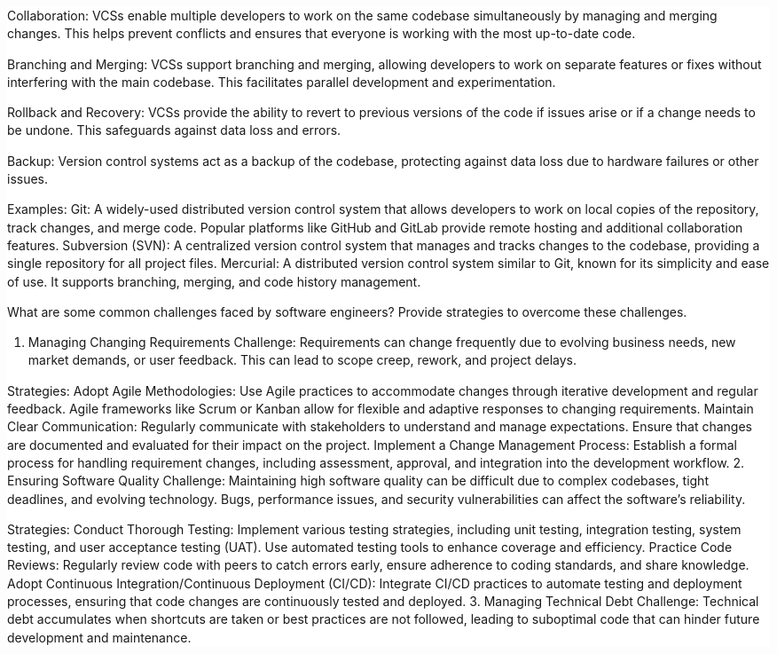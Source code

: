 Collaboration: VCSs enable multiple developers to work on the same codebase simultaneously by managing and merging changes. This helps prevent conflicts and ensures that everyone is working with the most up-to-date code.

Branching and Merging: VCSs support branching and merging, allowing developers to work on separate features or fixes without interfering with the main codebase. This facilitates parallel development and experimentation.

Rollback and Recovery: VCSs provide the ability to revert to previous versions of the code if issues arise or if a change needs to be undone. This safeguards against data loss and errors.

Backup: Version control systems act as a backup of the codebase, protecting against data loss due to hardware failures or other issues.

Examples:
Git: A widely-used distributed version control system that allows developers to work on local copies of the repository, track changes, and merge code. Popular platforms like GitHub and GitLab provide remote hosting and additional collaboration features.
Subversion (SVN): A centralized version control system that manages and tracks changes to the codebase, providing a single repository for all project files.
Mercurial: A distributed version control system similar to Git, known for its simplicity and ease of use. It supports branching, merging, and code history management.

What are some common challenges faced by software engineers? Provide strategies to overcome these challenges.
1. Managing Changing Requirements
Challenge:
Requirements can change frequently due to evolving business needs, new market demands, or user feedback. This can lead to scope creep, rework, and project delays.

Strategies:
Adopt Agile Methodologies: Use Agile practices to accommodate changes through iterative development and regular feedback. Agile frameworks like Scrum or Kanban allow for flexible and adaptive responses to changing requirements.
Maintain Clear Communication: Regularly communicate with stakeholders to understand and manage expectations. Ensure that changes are documented and evaluated for their impact on the project.
Implement a Change Management Process: Establish a formal process for handling requirement changes, including assessment, approval, and integration into the development workflow.
2. Ensuring Software Quality
Challenge:
Maintaining high software quality can be difficult due to complex codebases, tight deadlines, and evolving technology. Bugs, performance issues, and security vulnerabilities can affect the software’s reliability.

Strategies:
Conduct Thorough Testing: Implement various testing strategies, including unit testing, integration testing, system testing, and user acceptance testing (UAT). Use automated testing tools to enhance coverage and efficiency.
Practice Code Reviews: Regularly review code with peers to catch errors early, ensure adherence to coding standards, and share knowledge.
Adopt Continuous Integration/Continuous Deployment (CI/CD): Integrate CI/CD practices to automate testing and deployment processes, ensuring that code changes are continuously tested and deployed.
3. Managing Technical Debt
Challenge:
Technical debt accumulates when shortcuts are taken or best practices are not followed, leading to suboptimal code that can hinder future development and maintenance.
